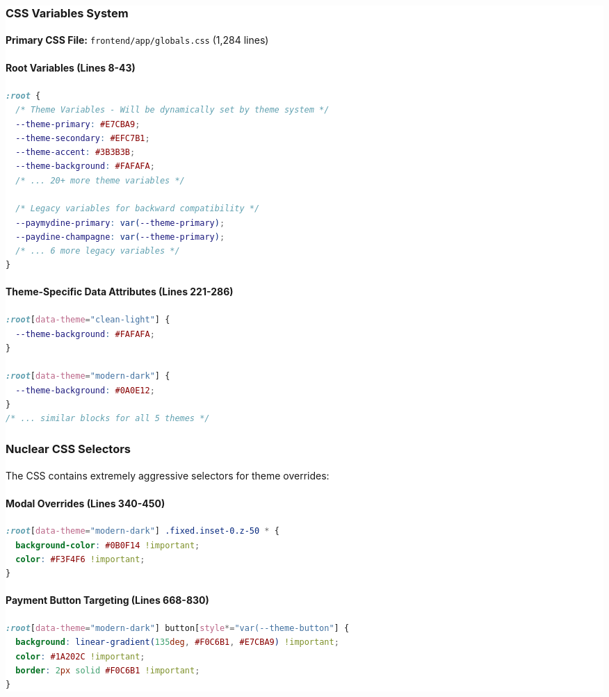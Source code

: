 ### CSS Variables System

**Primary CSS File:** `frontend/app/globals.css` (1,284 lines)

#### Root Variables (Lines 8-43)
```css
:root {
  /* Theme Variables - Will be dynamically set by theme system */
  --theme-primary: #E7CBA9;
  --theme-secondary: #EFC7B1;
  --theme-accent: #3B3B3B;
  --theme-background: #FAFAFA;
  /* ... 20+ more theme variables */
  
  /* Legacy variables for backward compatibility */
  --paymydine-primary: var(--theme-primary);
  --paydine-champagne: var(--theme-primary);
  /* ... 6 more legacy variables */
}
```

#### Theme-Specific Data Attributes (Lines 221-286)
```css
:root[data-theme="clean-light"] {
  --theme-background: #FAFAFA;
}

:root[data-theme="modern-dark"] {
  --theme-background: #0A0E12;
}
/* ... similar blocks for all 5 themes */
```

### Nuclear CSS Selectors

The CSS contains extremely aggressive selectors for theme overrides:

#### Modal Overrides (Lines 340-450)
```css
:root[data-theme="modern-dark"] .fixed.inset-0.z-50 * {
  background-color: #0B0F14 !important;
  color: #F3F4F6 !important;
}
```

#### Payment Button Targeting (Lines 668-830)
```css
:root[data-theme="modern-dark"] button[style*="var(--theme-button"] {
  background: linear-gradient(135deg, #F0C6B1, #E7CBA9) !important;
  color: #1A202C !important;
  border: 2px solid #F0C6B1 !important;
}
```
